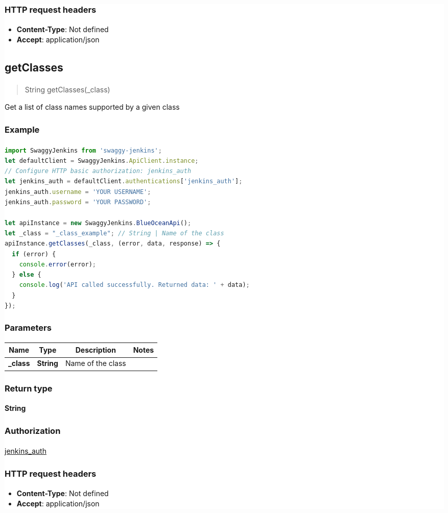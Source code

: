 ### HTTP request headers

- **Content-Type**: Not defined
- **Accept**: application/json


## getClasses

> String getClasses(_class)



Get a list of class names supported by a given class

### Example

```javascript
import SwaggyJenkins from 'swaggy-jenkins';
let defaultClient = SwaggyJenkins.ApiClient.instance;
// Configure HTTP basic authorization: jenkins_auth
let jenkins_auth = defaultClient.authentications['jenkins_auth'];
jenkins_auth.username = 'YOUR USERNAME';
jenkins_auth.password = 'YOUR PASSWORD';

let apiInstance = new SwaggyJenkins.BlueOceanApi();
let _class = "_class_example"; // String | Name of the class
apiInstance.getClasses(_class, (error, data, response) => {
  if (error) {
    console.error(error);
  } else {
    console.log('API called successfully. Returned data: ' + data);
  }
});
```

### Parameters


Name | Type | Description  | Notes
------------- | ------------- | ------------- | -------------
 **_class** | **String**| Name of the class | 

### Return type

**String**

### Authorization

[jenkins_auth](../README.md#jenkins_auth)

### HTTP request headers

- **Content-Type**: Not defined
- **Accept**: application/json
